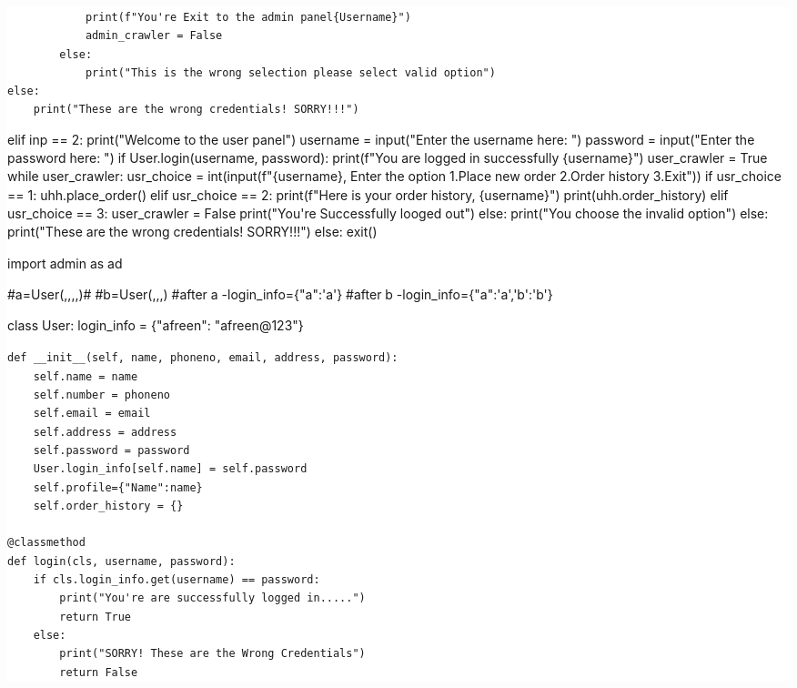                 print(f"You're Exit to the admin panel{Username}")
                admin_crawler = False
            else:
                print("This is the wrong selection please select valid option")
    else:
        print("These are the wrong credentials! SORRY!!!")
elif inp == 2:
    print("Welcome to the user panel")
    username = input("Enter the username here: ")
    password = input("Enter the password here: ")
    if User.login(username, password):
        print(f"You are logged in successfully {username}")
        user_crawler = True
        while user_crawler:
            usr_choice = int(input(f"{username}, Enter the option 1.Place new order 2.Order history 3.Exit"))
            if usr_choice == 1:
                uhh.place_order()
            elif usr_choice == 2:
                print(f"Here is your order history, {username}")
                print(uhh.order_history)
            elif usr_choice == 3:
                user_crawler = False
                print("You're Successfully looged out")
            else:
                print("You choose the invalid option")
    else:
        print("These are the wrong credentials! SORRY!!!")
else:
    exit()

import admin as ad

#a=User(,,,,)#
#b=User(,,,)
#after a -login_info={"a":'a'}
#after b -login_info={"a":'a','b':'b'}

class User:
    login_info = {"afreen": "afreen@123"}

    def __init__(self, name, phoneno, email, address, password):
        self.name = name
        self.number = phoneno
        self.email = email
        self.address = address
        self.password = password
        User.login_info[self.name] = self.password
        self.profile={"Name":name}
        self.order_history = {}

    @classmethod
    def login(cls, username, password):
        if cls.login_info.get(username) == password:
            print("You're are successfully logged in.....")
            return True
        else:
            print("SORRY! These are the Wrong Credentials")
            return False
